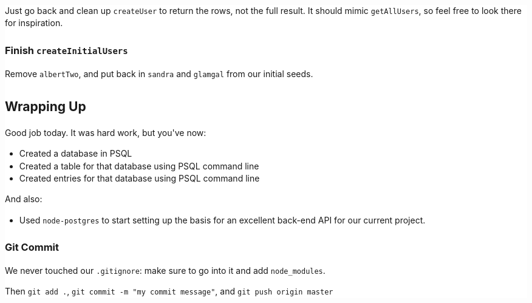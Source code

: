 Just go back and clean up `createUser` to return the rows, not the full result. It should mimic `getAllUsers`, so feel free to look there for inspiration.

### Finish `createInitialUsers`

Remove `albertTwo`, and put back in `sandra` and `glamgal` from our initial seeds.

## Wrapping Up

Good job today.  It was hard work, but you've now:

- Created a database in PSQL
- Created a table for that database using PSQL command line
- Created entries for that database using PSQL command line

And also:

- Used `node-postgres` to start setting up the basis for an excellent back-end API for our current project.

### Git Commit

We never touched our `.gitignore`: make sure to go into it and add `node_modules`. 

Then `git add .`, `git commit -m "my commit message"`, and `git push origin master`

